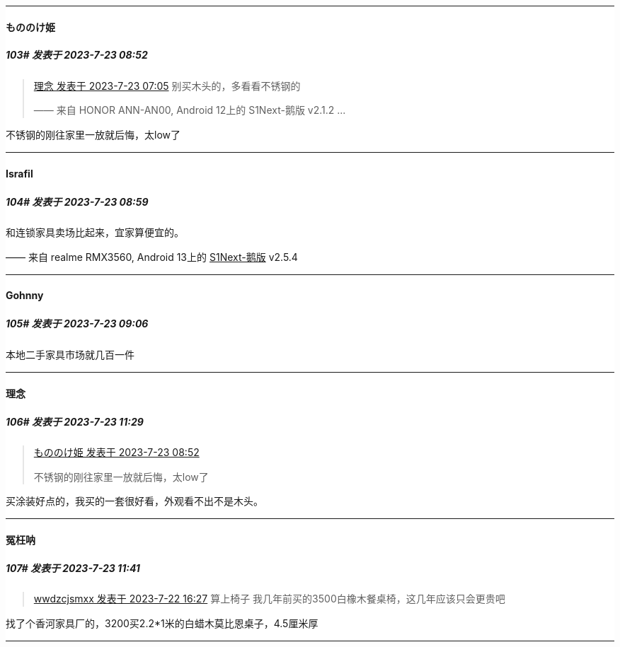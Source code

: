 *****

####  もののけ姫  
##### 103#       发表于 2023-7-23 08:52

<blockquote><a href="httphttps://bbs.saraba1st.com/2b/forum.php?mod=redirect&amp;goto=findpost&amp;pid=61756219&amp;ptid=2145421" target="_blank">理念 发表于 2023-7-23 07:05</a>
别买木头的，多看看不锈钢的

—— 来自 HONOR ANN-AN00, Android 12上的 S1Next-鹅版 v2.1.2 ...</blockquote>
不锈钢的刚往家里一放就后悔，太low了


*****

####  Israfil  
##### 104#       发表于 2023-7-23 08:59

和连锁家具卖场比起来，宜家算便宜的。

—— 来自 realme RMX3560, Android 13上的 [S1Next-鹅版](https://github.com/ykrank/S1-Next/releases) v2.5.4


*****

####  Gohnny  
##### 105#       发表于 2023-7-23 09:06

本地二手家具市场就几百一件


*****

####  理念  
##### 106#       发表于 2023-7-23 11:29

<blockquote><a href="httphttps://bbs.saraba1st.com/2b/forum.php?mod=redirect&amp;goto=findpost&amp;pid=61756553&amp;ptid=2145421" target="_blank">もののけ姫 发表于 2023-7-23 08:52</a>

不锈钢的刚往家里一放就后悔，太low了</blockquote>
买涂装好点的，我买的一套很好看，外观看不出不是木头。


*****

####  冤枉呐  
##### 107#       发表于 2023-7-23 11:41

<blockquote><a href="httphttps://bbs.saraba1st.com/2b/forum.php?mod=redirect&amp;goto=findpost&amp;pid=61750755&amp;ptid=2145421" target="_blank">wwdzcjsmxx 发表于 2023-7-22 16:27</a>
算上椅子
我几年前买的3500白橡木餐桌椅，这几年应该只会更贵吧</blockquote>
找了个香河家具厂的，3200买2.2*1米的白蜡木莫比恩桌子，4.5厘米厚


*****
